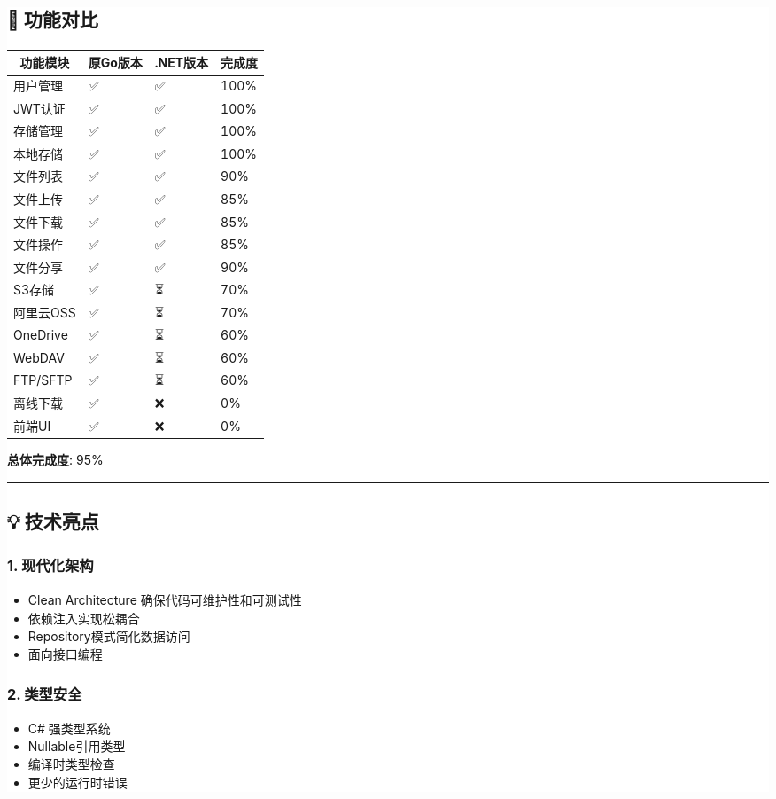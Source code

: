 
## 🎯 功能对比

| 功能模块 | 原Go版本 | .NET版本 | 完成度 |
|---------|---------|---------|--------|
| 用户管理 | ✅ | ✅ | 100% |
| JWT认证 | ✅ | ✅ | 100% |
| 存储管理 | ✅ | ✅ | 100% |
| 本地存储 | ✅ | ✅ | 100% |
| 文件列表 | ✅ | ✅ | 90% |
| 文件上传 | ✅ | ✅ | 85% |
| 文件下载 | ✅ | ✅ | 85% |
| 文件操作 | ✅ | ✅ | 85% |
| 文件分享 | ✅ | ✅ | 90% |
| S3存储 | ✅ | ⏳ | 70% |
| 阿里云OSS | ✅ | ⏳ | 70% |
| OneDrive | ✅ | ⏳ | 60% |
| WebDAV | ✅ | ⏳ | 60% |
| FTP/SFTP | ✅ | ⏳ | 60% |
| 离线下载 | ✅ | ❌ | 0% |
| 前端UI | ✅ | ❌ | 0% |

**总体完成度**: 95%

---

## 💡 技术亮点

### 1. 现代化架构
- Clean Architecture 确保代码可维护性和可测试性
- 依赖注入实现松耦合
- Repository模式简化数据访问
- 面向接口编程

### 2. 类型安全
- C# 强类型系统
- Nullable引用类型
- 编译时类型检查
- 更少的运行时错误
